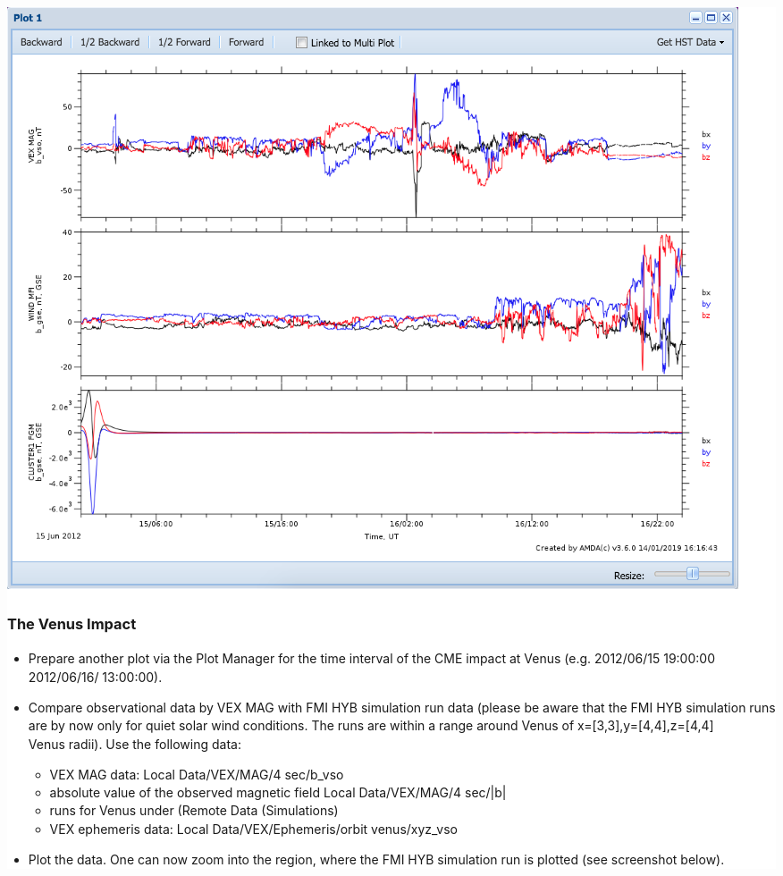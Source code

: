 <img src="./img/ecran_amda_2.png" alt="Parameter Output for AMDA Plot">


### The Venus Impact

* Prepare another plot via the Plot Manager for the time interval of the CME impact
at Venus (e.g. 2012/06/15 19:00:00 2012/06/16/ 13:00:00).  

* Compare observational data by VEX MAG with FMI HYB simulation run data (please be aware that the FMI HYB simulation runs are by now only for quiet solar wind conditions. The runs are within a range around Venus of x=[3,3],y=[4,4],z=[4,4]  
Venus radii). Use the following data:  
  * VEX MAG data: Local Data/VEX/MAG/4 sec/b_vso
  * absolute value of the observed magnetic field  Local Data/VEX/MAG/4 sec/|b|
  * runs for Venus under (Remote Data (Simulations)  
  * VEX ephemeris data: Local Data/VEX/Ephemeris/orbit venus/xyz_vso  

* Plot the data. One can now zoom into the region, where the FMI HYB simulation run is plotted (see screenshot below).    
